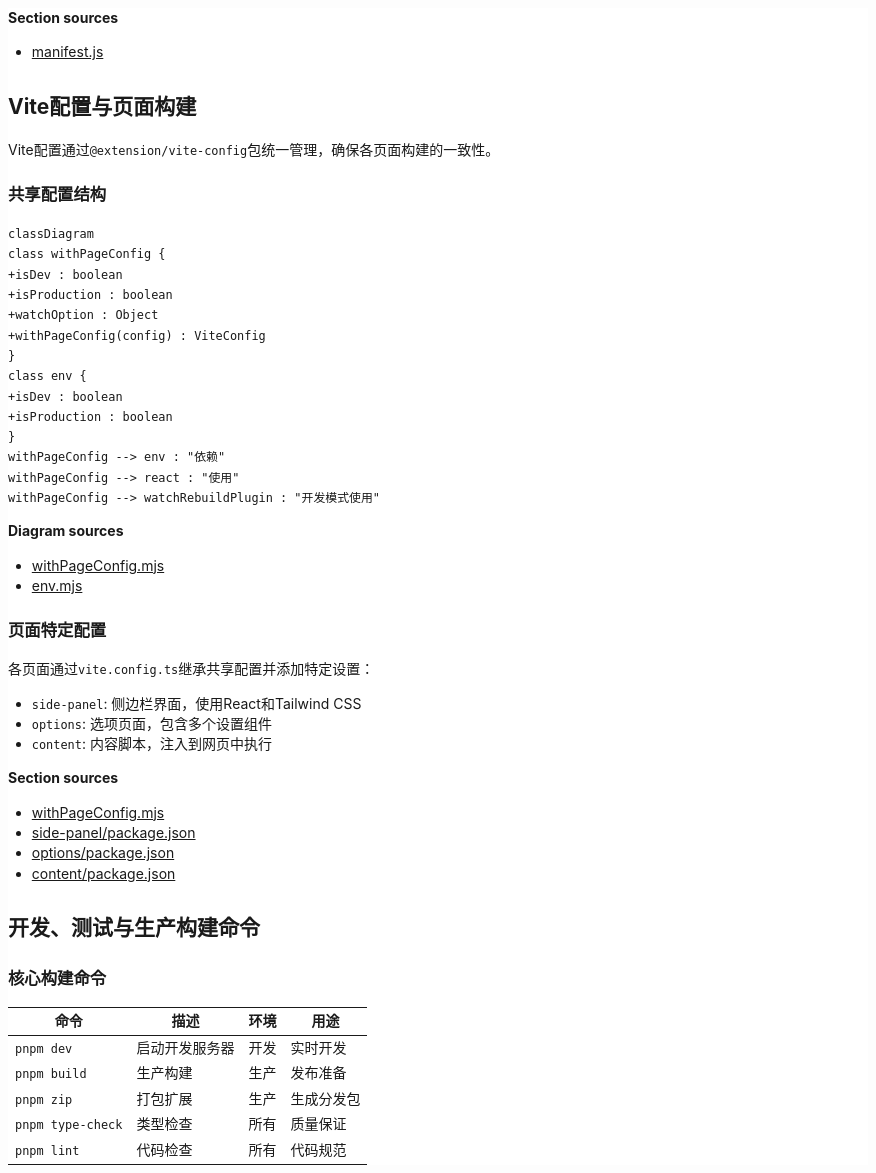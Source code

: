 **Section sources**
- [manifest.js](file://chrome-extension/manifest.js#L1-L100)

## Vite配置与页面构建
Vite配置通过`@extension/vite-config`包统一管理，确保各页面构建的一致性。

### 共享配置结构
```mermaid
classDiagram
class withPageConfig {
+isDev : boolean
+isProduction : boolean
+watchOption : Object
+withPageConfig(config) : ViteConfig
}
class env {
+isDev : boolean
+isProduction : boolean
}
withPageConfig --> env : "依赖"
withPageConfig --> react : "使用"
withPageConfig --> watchRebuildPlugin : "开发模式使用"
```

**Diagram sources**
- [withPageConfig.mjs](file://packages/vite-config/lib/withPageConfig.mjs#L1-L48)
- [env.mjs](file://packages/vite-config/lib/env.mjs#L1-L2)

### 页面特定配置
各页面通过`vite.config.ts`继承共享配置并添加特定设置：
- `side-panel`: 侧边栏界面，使用React和Tailwind CSS
- `options`: 选项页面，包含多个设置组件
- `content`: 内容脚本，注入到网页中执行

**Section sources**
- [withPageConfig.mjs](file://packages/vite-config/lib/withPageConfig.mjs#L1-L48)
- [side-panel/package.json](file://pages/side-panel/package.json#L1-L41)
- [options/package.json](file://pages/options/package.json#L1-L41)
- [content/package.json](file://pages/content/package.json#L1-L31)

## 开发、测试与生产构建命令
### 核心构建命令
| 命令 | 描述 | 环境 | 用途 |
|------|------|------|------|
| `pnpm dev` | 启动开发服务器 | 开发 | 实时开发 |
| `pnpm build` | 生产构建 | 生产 | 发布准备 |
| `pnpm zip` | 打包扩展 | 生产 | 生成分发包 |
| `pnpm type-check` | 类型检查 | 所有 | 质量保证 |
| `pnpm lint` | 代码检查 | 所有 | 代码规范 |
